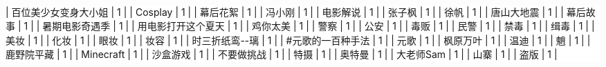 | 百位美少女变身大小姐 | 1 |
| Cosplay | 1 |
| 幕后花絮 | 1 |
| 冯小刚 | 1 |
| 电影解说 | 1 |
| 张子枫 | 1 |
| 徐帆 | 1 |
| 唐山大地震 | 1 |
| 幕后故事 | 1 |
| 暑期电影奇遇季 | 1 |
| 用电影打开这个夏天 | 1 |
| 鸡你太美 | 1 |
| 警察 | 1 |
| 公安 | 1 |
| 毒贩 | 1 |
| 民警 | 1 |
| 禁毒 | 1 |
| 缉毒 | 1 |
| 美妆 | 1 |
| 化妆 | 1 |
| 眼妆 | 1 |
| 妆容 | 1 |
| 时三折纸鸾--璃 | 1 |
| #元歌的一百种手法 | 1 |
| 元歌 | 1 |
| 枫原万叶 | 1 |
| 温迪 | 1 |
| 魈 | 1 |
| 鹿野院平藏 | 1 |
| Minecraft | 1 |
| 沙盒游戏 | 1 |
| 不要做挑战 | 1 |
| 特摄 | 1 |
| 奥特曼 | 1 |
| 大老师Sam | 1 |
| 山寨 | 1 |
| 盗版 | 1 |